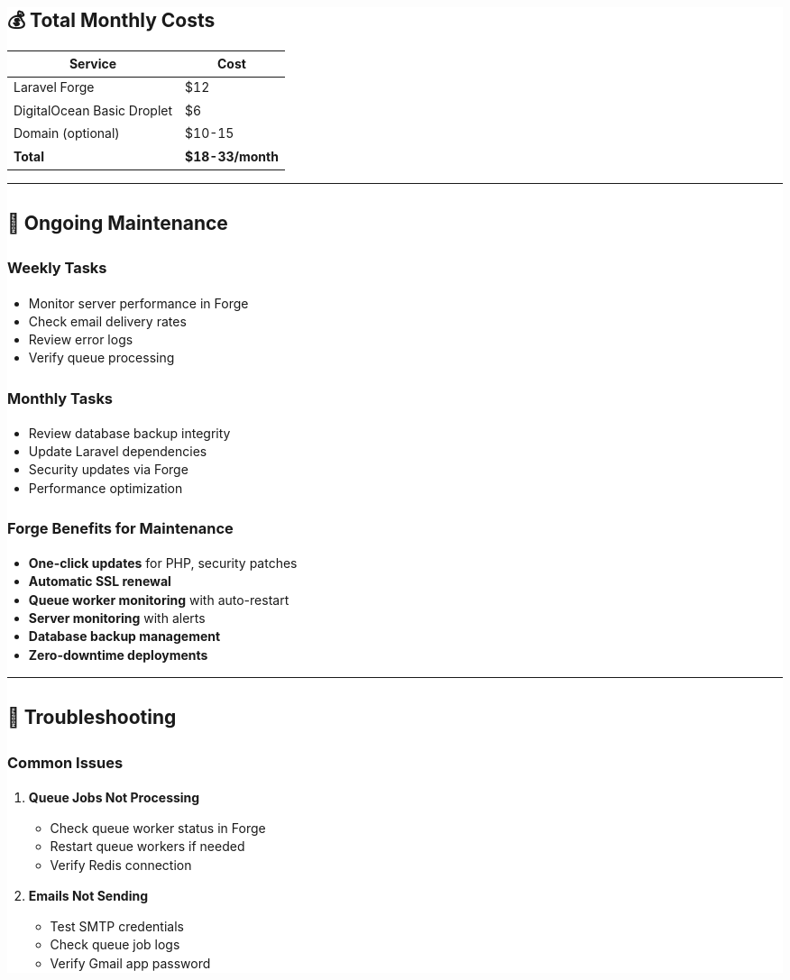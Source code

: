 ## 💰 Total Monthly Costs

| Service | Cost |
|---------|------|
| Laravel Forge | $12 |
| DigitalOcean Basic Droplet | $6 |
| Domain (optional) | $10-15 |
| **Total** | **$18-33/month** |

---

## 🔧 Ongoing Maintenance

### Weekly Tasks
- Monitor server performance in Forge
- Check email delivery rates
- Review error logs
- Verify queue processing

### Monthly Tasks
- Review database backup integrity
- Update Laravel dependencies
- Security updates via Forge
- Performance optimization

### Forge Benefits for Maintenance
- **One-click updates** for PHP, security patches
- **Automatic SSL renewal**
- **Queue worker monitoring** with auto-restart
- **Server monitoring** with alerts
- **Database backup management**
- **Zero-downtime deployments**

---

## 🚨 Troubleshooting

### Common Issues

1. **Queue Jobs Not Processing**
   - Check queue worker status in Forge
   - Restart queue workers if needed
   - Verify Redis connection

2. **Emails Not Sending**
   - Test SMTP credentials
   - Check queue job logs
   - Verify Gmail app password

